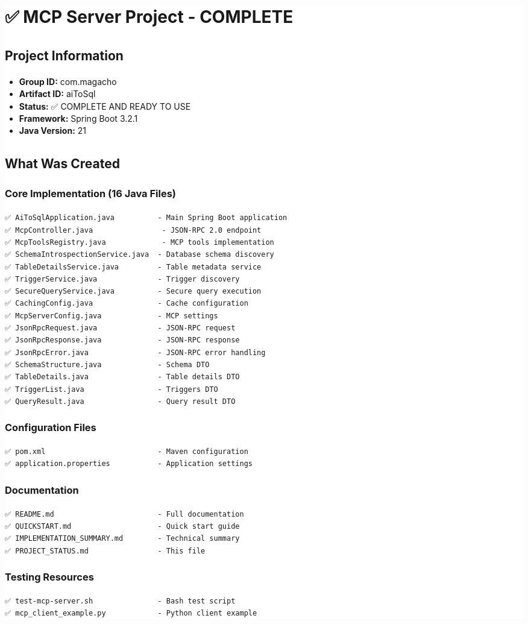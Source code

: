 # ✅ MCP Server Project - COMPLETE

## Project Information
- **Group ID:** com.magacho
- **Artifact ID:** aiToSql
- **Status:** ✅ COMPLETE AND READY TO USE
- **Framework:** Spring Boot 3.2.1
- **Java Version:** 21

## What Was Created

### Core Implementation (16 Java Files)
```
✅ AiToSqlApplication.java          - Main Spring Boot application
✅ McpController.java                - JSON-RPC 2.0 endpoint
✅ McpToolsRegistry.java             - MCP tools implementation
✅ SchemaIntrospectionService.java  - Database schema discovery
✅ TableDetailsService.java         - Table metadata service
✅ TriggerService.java              - Trigger discovery
✅ SecureQueryService.java          - Secure query execution
✅ CachingConfig.java               - Cache configuration
✅ McpServerConfig.java             - MCP settings
✅ JsonRpcRequest.java              - JSON-RPC request
✅ JsonRpcResponse.java             - JSON-RPC response
✅ JsonRpcError.java                - JSON-RPC error handling
✅ SchemaStructure.java             - Schema DTO
✅ TableDetails.java                - Table details DTO
✅ TriggerList.java                 - Triggers DTO
✅ QueryResult.java                 - Query result DTO
```

### Configuration Files
```
✅ pom.xml                          - Maven configuration
✅ application.properties           - Application settings
```

### Documentation
```
✅ README.md                        - Full documentation
✅ QUICKSTART.md                    - Quick start guide
✅ IMPLEMENTATION_SUMMARY.md        - Technical summary
✅ PROJECT_STATUS.md                - This file
```

### Testing Resources
```
✅ test-mcp-server.sh               - Bash test script
✅ mcp_client_example.py            - Python client example
```
